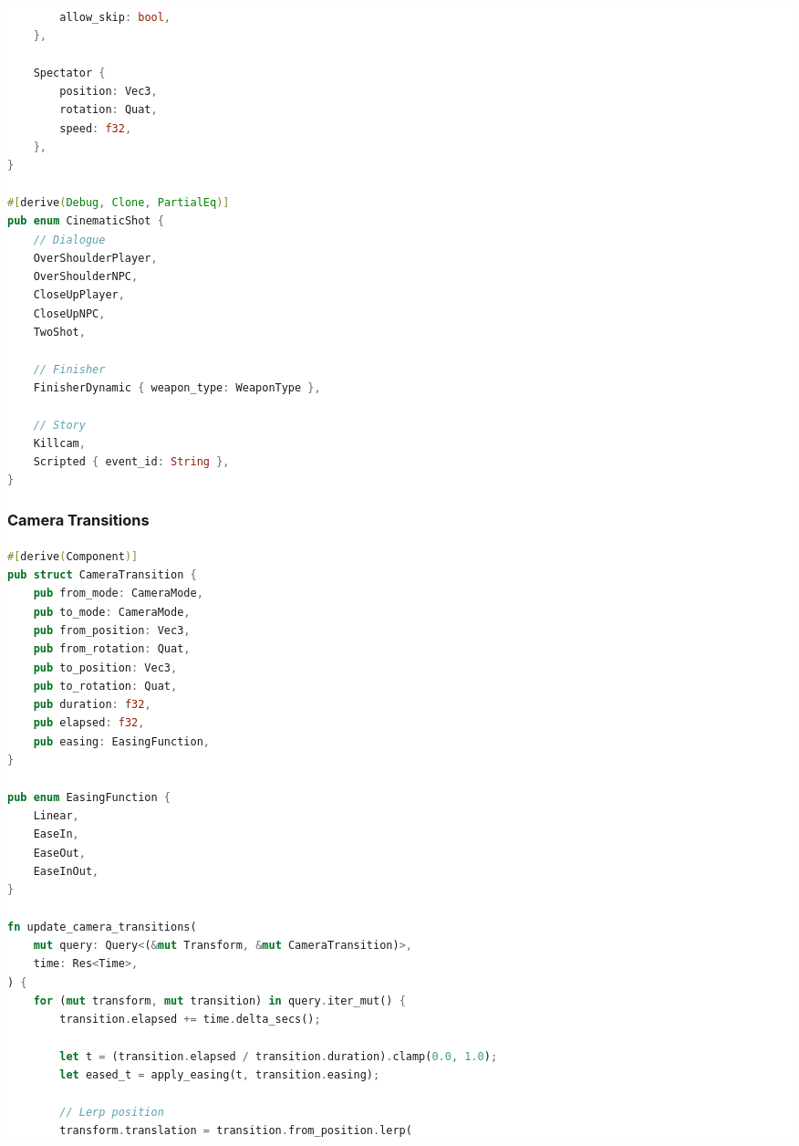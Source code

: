 ```rust
        allow_skip: bool,
    },

    Spectator {
        position: Vec3,
        rotation: Quat,
        speed: f32,
    },
}

#[derive(Debug, Clone, PartialEq)]
pub enum CinematicShot {
    // Dialogue
    OverShoulderPlayer,
    OverShoulderNPC,
    CloseUpPlayer,
    CloseUpNPC,
    TwoShot,

    // Finisher
    FinisherDynamic { weapon_type: WeaponType },

    // Story
    Killcam,
    Scripted { event_id: String },
}
```

### Camera Transitions

```rust
#[derive(Component)]
pub struct CameraTransition {
    pub from_mode: CameraMode,
    pub to_mode: CameraMode,
    pub from_position: Vec3,
    pub from_rotation: Quat,
    pub to_position: Vec3,
    pub to_rotation: Quat,
    pub duration: f32,
    pub elapsed: f32,
    pub easing: EasingFunction,
}

pub enum EasingFunction {
    Linear,
    EaseIn,
    EaseOut,
    EaseInOut,
}

fn update_camera_transitions(
    mut query: Query<(&mut Transform, &mut CameraTransition)>,
    time: Res<Time>,
) {
    for (mut transform, mut transition) in query.iter_mut() {
        transition.elapsed += time.delta_secs();

        let t = (transition.elapsed / transition.duration).clamp(0.0, 1.0);
        let eased_t = apply_easing(t, transition.easing);

        // Lerp position
        transform.translation = transition.from_position.lerp(
```